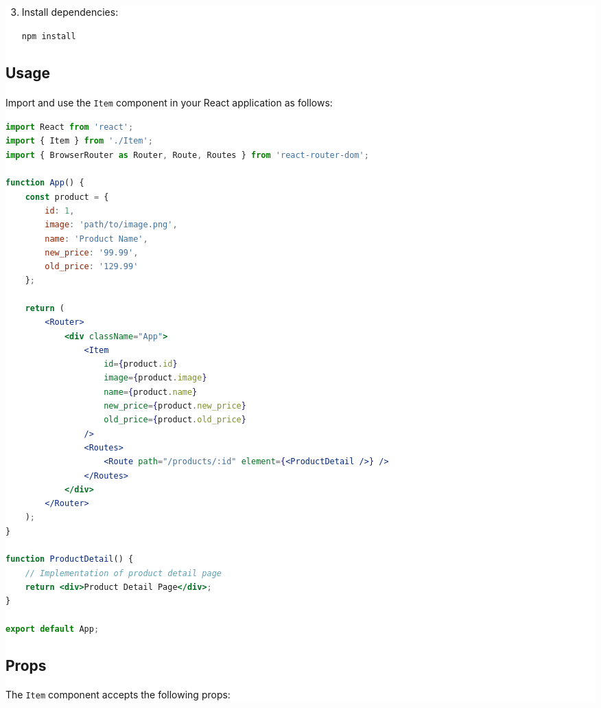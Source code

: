 3. Install dependencies:
   ```bash
   npm install
   ```

## Usage

Import and use the `Item` component in your React application as follows:

```jsx
import React from 'react';
import { Item } from './Item';
import { BrowserRouter as Router, Route, Routes } from 'react-router-dom';

function App() {
    const product = {
        id: 1,
        image: 'path/to/image.png',
        name: 'Product Name',
        new_price: '99.99',
        old_price: '129.99'
    };

    return (
        <Router>
            <div className="App">
                <Item 
                    id={product.id} 
                    image={product.image} 
                    name={product.name} 
                    new_price={product.new_price} 
                    old_price={product.old_price} 
                />
                <Routes>
                    <Route path="/products/:id" element={<ProductDetail />} />
                </Routes>
            </div>
        </Router>
    );
}

function ProductDetail() {
    // Implementation of product detail page
    return <div>Product Detail Page</div>;
}

export default App;
```

## Props

The `Item` component accepts the following props:
